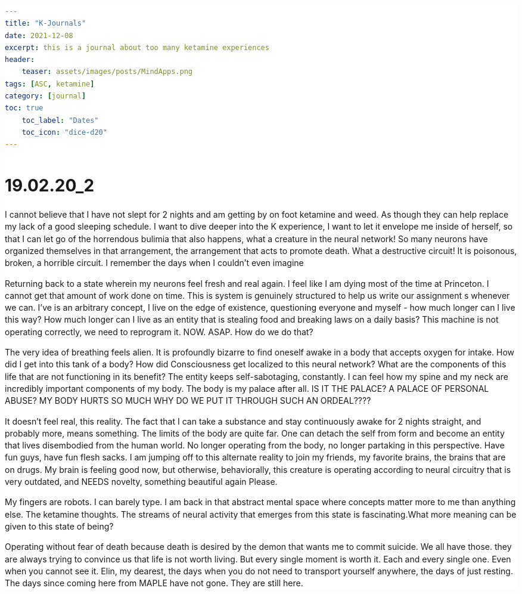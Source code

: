 ```yaml
---
title: "K-Journals"
date: 2021-12-08
excerpt: this is a journal about too many ketamine experiences
header:
    teaser: assets/images/posts/MindApps.png
tags: [ASC, ketamine]
category: [journal]
toc: true
	toc_label: "Dates"
	toc_icon: "dice-d20"
---
```


# 19.02.20_2
I cannot believe that I have not slept for 2 nights and am getting by on foot ketamine and weed. As though they can help replace my lack of a good sleeping schedule. I want to dive deeper into the K experience, I want to let it envelope me inside of herself, so that I can let go of the horrendous bulimia that also happens, what a creature in the neural network!  So many neurons have organized themselves in that arrangement, the arrangement that acts to promote death. What a destructive circuit! It is poisonous, broken, a horrible circuit. I remember the days when I couldn’t even imagine

Returning back to a state wherein my neurons feel fresh  and real again. I feel like I am dying most of the time at Princeton. I cannot get that amount of work done on time. This is system is genuinely structured to help us write our assignment s whenever we can. I’ve is an arbitrary concept, I live on the edge of existence, questioning everyone and myself - how much longer can I live this way? How much longer can I live as an entity that is stealing food and breaking laws on a daily basis? This machine is not operating correctly, we need to reprogram it. NOW. ASAP. How do we do that?

The very idea of breathing feels alien. It is profoundly bizarre to find oneself awake in a body that accepts oxygen for intake. How did I get into this tank of a body? How did Consciousness get localized to this neural network? What are the components of this life that are not functioning in its benefit? The entity keeps self-sabotaging, constantly. I can feel how my spine and my neck are incredibly important components of my body. The body is my palace after all. IS IT THE PALACE? A PALACE OF PERSONAL ABUSE? MY BODY HURTS SO MUCH WHY DO WE PUT IT THROUGH SUCH AN ORDEAL????

It doesn’t feel real, this reality. The fact that I can take a substance and stay continuously awake for 2 nights straight, and probably more, means something. The limits of the body are quite far. One can detach the self from form and become an entity that lives disembodied from the human world. No longer operating from the body, no longer partaking in this perspective. Have fun guys, have fun flesh sacks. I am jumping off to this alternate reality to join my friends, my favorite brains, the brains that are on drugs. My brain is feeling good now, but otherwise, behaviorally, this creature is operating according to neural circuitry that is very outdated, and NEEDS novelty, something beautiful again Please.

My fingers are robots. I can barely type. I am back in that abstract mental space where concepts matter more to me than anything else. The ketamine thoughts. The streams of neural activity that emerges from this state is fascinating.What more meaning can be given to this state of being?

Operating without fear of death because death is desired by the demon that wants me to commit suicide. We all have those. they are always trying to convince us that life is not worth living. But every single moment is worth it. Each and every single one. Even when you cannot see it. Elin, my dearest, the days when you do not need to transport yourself anywhere, the days of just resting. The days since coming here from MAPLE have not gone. They are still here. 
